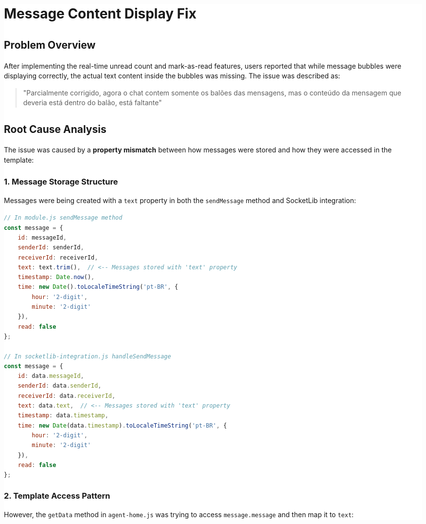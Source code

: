 # Message Content Display Fix

## Problem Overview

After implementing the real-time unread count and mark-as-read features, users reported that while message bubbles were displaying correctly, the actual text content inside the bubbles was missing. The issue was described as:

> "Parcialmente corrigido, agora o chat contem somente os balões das mensagens, mas o conteúdo da mensagem que deveria está dentro do balão, está faltante"

## Root Cause Analysis

The issue was caused by a **property mismatch** between how messages were stored and how they were accessed in the template:

### 1. Message Storage Structure
Messages were being created with a `text` property in both the `sendMessage` method and SocketLib integration:

```javascript
// In module.js sendMessage method
const message = {
    id: messageId,
    senderId: senderId,
    receiverId: receiverId,
    text: text.trim(),  // <-- Messages stored with 'text' property
    timestamp: Date.now(),
    time: new Date().toLocaleTimeString('pt-BR', {
        hour: '2-digit',
        minute: '2-digit'
    }),
    read: false
};

// In socketlib-integration.js handleSendMessage
const message = {
    id: data.messageId,
    senderId: data.senderId,
    receiverId: data.receiverId,
    text: data.text,  // <-- Messages stored with 'text' property
    timestamp: data.timestamp,
    time: new Date(data.timestamp).toLocaleTimeString('pt-BR', {
        hour: '2-digit',
        minute: '2-digit'
    }),
    read: false
};
```

### 2. Template Access Pattern
However, the `getData` method in `agent-home.js` was trying to access `message.message` and then map it to `text`:
